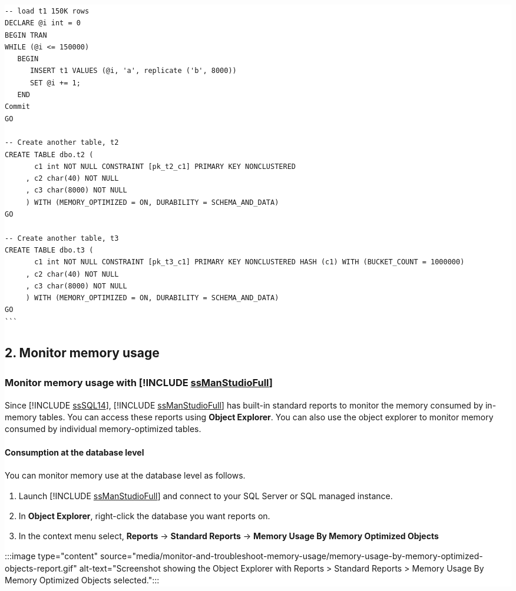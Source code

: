     -- load t1 150K rows  
    DECLARE @i int = 0  
    BEGIN TRAN  
    WHILE (@i <= 150000)  
       BEGIN  
          INSERT t1 VALUES (@i, 'a', replicate ('b', 8000))  
          SET @i += 1;  
       END  
    Commit  
    GO  
  
    -- Create another table, t2  
    CREATE TABLE dbo.t2 (  
           c1 int NOT NULL CONSTRAINT [pk_t2_c1] PRIMARY KEY NONCLUSTERED  
         , c2 char(40) NOT NULL  
         , c3 char(8000) NOT NULL  
         ) WITH (MEMORY_OPTIMIZED = ON, DURABILITY = SCHEMA_AND_DATA)  
    GO  
  
    -- Create another table, t3   
    CREATE TABLE dbo.t3 (  
           c1 int NOT NULL CONSTRAINT [pk_t3_c1] PRIMARY KEY NONCLUSTERED HASH (c1) WITH (BUCKET_COUNT = 1000000)  
         , c2 char(40) NOT NULL  
         , c3 char(8000) NOT NULL  
         ) WITH (MEMORY_OPTIMIZED = ON, DURABILITY = SCHEMA_AND_DATA)  
    GO  
    ```  
  
## <a id="bkmk_Monitoring"></a> 2. Monitor memory usage
  
### <a id="bkmk_UsingSSMS"></a> Monitor memory usage with [!INCLUDE [ssManStudioFull](../../includes/ssmanstudiofull-md.md)]
 Since [!INCLUDE [ssSQL14](../../includes/sssql14-md.md)], [!INCLUDE [ssManStudioFull](../../includes/ssmanstudiofull-md.md)] has built-in standard reports to monitor the memory consumed by in-memory tables. You can access these reports using **Object Explorer**. You can also use the object explorer to monitor memory consumed by individual memory-optimized tables.  
  
#### Consumption at the database level

 You can monitor memory use at the database level as follows.  
  
1. Launch [!INCLUDE [ssManStudioFull](../../includes/ssmanstudiofull-md.md)] and connect to your SQL Server or SQL managed instance.
  
1. In **Object Explorer**, right-click the database you want reports on.  
  
1. In the context menu select, **Reports** -> **Standard Reports** -> **Memory Usage By Memory Optimized Objects**  
  
 :::image type="content" source="media/monitor-and-troubleshoot-memory-usage/memory-usage-by-memory-optimized-objects-report.gif" alt-text="Screenshot showing the Object Explorer with Reports > Standard Reports > Memory Usage By Memory Optimized Objects selected.":::
  